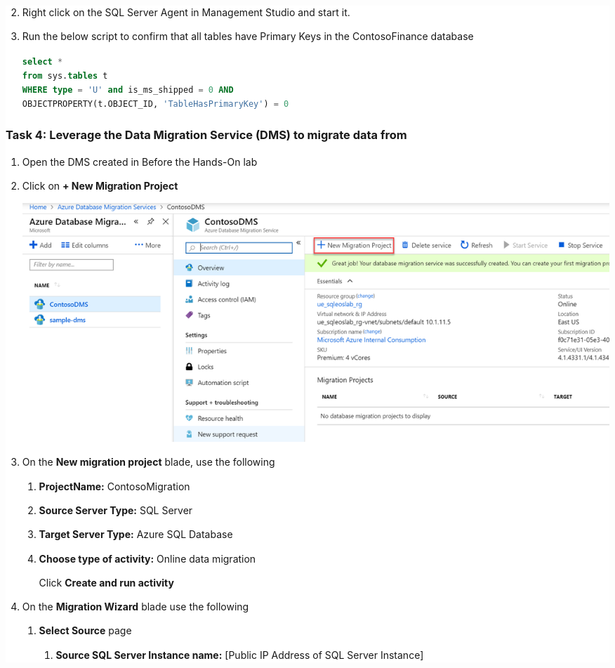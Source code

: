2. Right click on the SQL Server Agent in Management Studio and start it.

3. Run the below script to confirm that all tables have Primary Keys in the ContosoFinance database

   ```sql
   select * 
   from sys.tables t
   WHERE type = 'U' and is_ms_shipped = 0 AND
   OBJECTPROPERTY(t.OBJECT_ID, 'TableHasPrimaryKey') = 0
   ```

   

### Task 4: Leverage the Data Migration Service (DMS) to migrate data from  

1. Open the DMS created in Before the Hands-On lab

2. Click on **+ New Migration Project**

   ![NewMigrationDMS](media/NewMigrationDMS.png)

   

3. On the **New migration project** blade, use the following

   1. **ProjectName:** ContosoMigration

   2. **Source Server Type:** SQL Server

   3. **Target Server Type:** Azure SQL Database

   4. **Choose type of activity:** Online data migration

      Click **Create and run activity**

4. On the **Migration Wizard** blade use the following

   1. **Select Source** page 

      1. **Source SQL Server Instance name:** [Public IP Address of SQL Server Instance]
